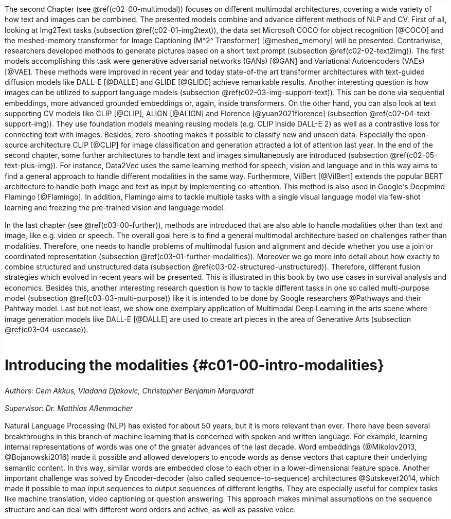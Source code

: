 


The second Chapter (see \@ref(c02-00-multimodal)) focuses on different multimodal architectures, covering a wide variety of how text and images can be combined. The presented models combine and advance different methods of NLP and CV. First of all, looking at Img2Text tasks (subsection \@ref(c02-01-img2text)), the data set Microsoft COCO for object recognition [@COCO] and the meshed-memory transformer for Image Captioning (M^2^ Transformer) [@meshed_memory] will be presented. Contrariwise, researchers developed methods to generate pictures based on a short text prompt (subsection \@ref(c02-02-text2img)). The first models accomplishing this task were generative adversarial networks (GANs) [@GAN] and Variational Autoencoders (VAEs) [@VAE]. These methods were improved in recent year and today state-of-the art transformer architectures with text-guided diffusion models like DALL-E [@DALLE] and GLIDE [@GLIDE] achieve remarkable results. Another interesting question is how images can be utilized to support language models (subsection \@ref(c02-03-img-support-text)). This can be done via sequential embeddings, more advanced grounded embeddings or, again, inside transformers. On the other hand, you can also look at text supporting CV models like CLIP [@CLIP], ALIGN [@ALIGN] and Florence [@yuan2021florence] (subsection \@ref(c02-04-text-support-img)). They use foundation models meaning reusing models (e.g. CLIP inside DALL-E 2) as well as a contrastive loss for connecting text with images. Besides, zero-shooting makes it possible to classify new and unseen data. Especially the open-source architecture CLIP [@CLIP] for image classification and generation attracted a lot of attention last year. In the end of the second chapter, some further architectures to handle text and images simultaneously are introduced (subsection \@ref(c02-05-text-plus-img)). For instance, Data2Vec uses the same learning method for speech, vision and language and in this way aims to find a general approach to handle different modalities in the same way. Furthermore, VilBert [@VilBert] extends the popular BERT architecture to handle both image and text as input by implementing co-attention. This method is also used in Google's Deepmind Flamingo [@Flamingo]. In addition, Flamingo aims to tackle multiple tasks with a single visual language model via few-shot learning and freezing the pre-trained vision and language model.



In the last chapter (see \@ref(c03-00-further)), methods are introduced that are also able to handle modalities other than text and image, like e.g. video or speech. The overall goal here is to find a general multimodal architecture based on challenges rather than modalities. Therefore, one needs to handle problems of multimodal fusion and alignment and decide whether you use a join or coordinated representation (subsection \@ref(c03-01-further-modalities)). Moreover we go more into detail about how exactly to combine structured and unstructured data (subsection \@ref(c03-02-structured-unstructured)). Therefore, different fusion strategies which evolved in recent years will be presented. This is illustrated in this book by two use cases in survival analysis and economics. Besides this, another interesting research question is how to tackle different tasks in one so called multi-purpose model (subsection \@ref(c03-03-multi-purpose)) like it is intended to be done by Google researchers @Pathways and their Pahtway model. Last but not least, we show one exemplary application of Multimodal Deep Learning in the arts scene where image generation models like DALL-E [@DALLE] are used to create art pieces in the area of Generative Arts (subsection \@ref(c03-04-usecase)).



# Introducing the modalities {#c01-00-intro-modalities}

*Authors: Cem Akkus, Vladana Djakovic, Christopher Benjamin Marquardt*

*Supervisor: Dr. Matthias Aßenmacher*


Natural Language Processing (NLP) has existed for about 50 years, but it is more relevant than ever. There have been several breakthroughs in this branch of machine learning that is concerned with spoken and written language. For example, learning internal representations of words was one of the greater advances of the last decade. Word embeddings (@Mikolov2013, @Bojanowski2016) made it possible and allowed developers to encode words as dense vectors that capture their underlying semantic content. In this way, similar words are embedded close to each other in a lower-dimensional feature space. Another important challenge was solved by Encoder-decoder (also called sequence-to-sequence) architectures @Sutskever2014, which made it possible to map input sequences to output sequences of different lengths. They are especially useful for complex tasks like machine translation, video captioning or question answering. This approach makes minimal assumptions on the sequence structure and can deal with different word orders and active, as well as passive voice.
